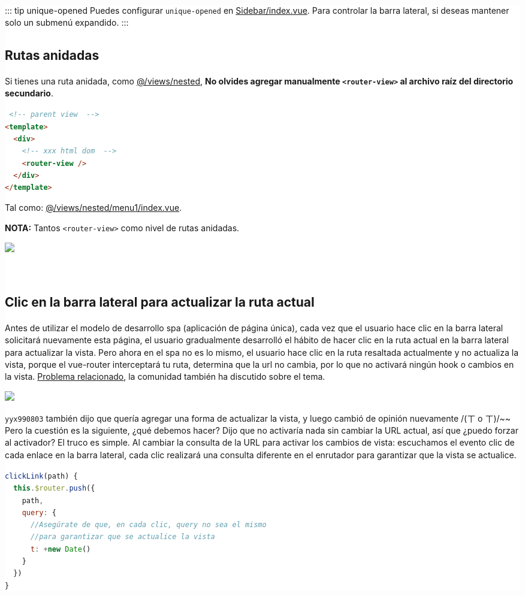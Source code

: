 ::: tip unique-opened
Puedes configurar `unique-opened` en [Sidebar/index.vue](https://github.com/PanJiaChen/vue-element-admin/blob/master/src/layout/components/Sidebar/index.vue). Para controlar la barra lateral, si deseas mantener solo un submenú expandido.
:::

## Rutas anidadas

Si tienes una ruta anidada, como [@/views/nested](https://github.com/PanJiaChen/vue-element-admin/tree/master/src/views/nested),
**No olvides agregar manualmente `<router-view>` al archivo raíz del directorio secundario**.

```html
 <!-- parent view  -->
<template>
  <div>
    <!-- xxx html dom  -->
    <router-view />
  </div>
</template>
```

Tal como: [@/views/nested/menu1/index.vue](https://github.com/PanJiaChen/vue-element-admin/blob/master/src/views/nested/menu1/index.vue).

**NOTA:** Tantos `<router-view>` como nivel de rutas anidadas.

![](https://panjiachen.gitee.io/gitee-cdn/vue-element-admin-site/9459de62-64d0-4819-9730-daf3f9889018.png)

<br/>

## Clic en la barra lateral para actualizar la ruta actual

Antes de utilizar el modelo de desarrollo spa (aplicación de página única), cada vez que el usuario hace clic en la barra lateral solicitará nuevamente esta página, el usuario gradualmente desarrolló el hábito de hacer clic en la ruta actual en la barra lateral para actualizar la vista. Pero ahora en el spa no es lo mismo, el usuario hace clic en la ruta resaltada actualmente y no actualiza la vista, porque el vue-router interceptará tu ruta, determina que la url no cambia, por lo que no activará ningún hook o cambios en la vista. [Problema relacionado](https://github.com/vuejs/vue-router/issues/296), la comunidad también ha discutido sobre el tema.

![](https://panjiachen.gitee.io/gitee-cdn/vue-element-admin-site/5d0b0391-ea6a-45f2-943e-aff5dbe74d12.png)

`yyx990803` también dijo que quería agregar una forma de actualizar la vista, y luego cambió de opinión nuevamente /(ㄒ o ㄒ)/~~ Pero la cuestión es la siguiente, ¿qué debemos hacer? Dijo que no activaría nada sin cambiar la URL actual, así que ¿puedo forzar al activador? El truco es simple. Al cambiar la consulta de la URL para activar los cambios de vista: escuchamos el evento clic de cada enlace en la barra lateral, cada clic realizará una consulta diferente en el enrutador para garantizar que la vista se actualice.

```js
clickLink(path) {
  this.$router.push({
    path,
    query: {
      //Asegúrate de que, en cada clic, query no sea el mismo
      //para garantizar que se actualice la vista
      t: +new Date()
    }
  })
}
```
